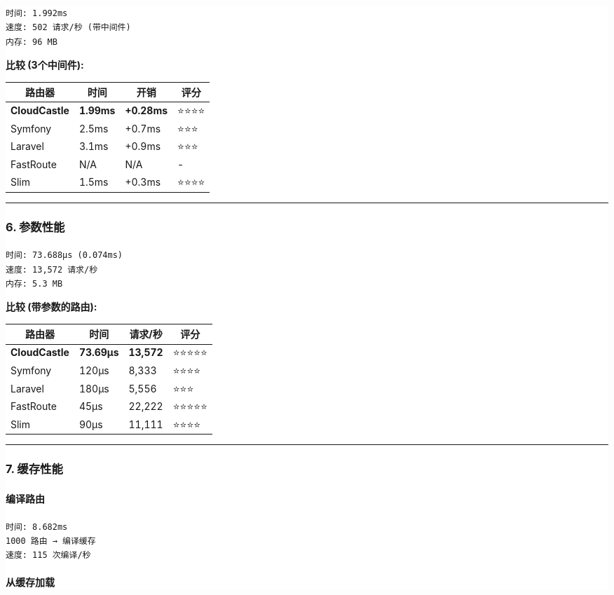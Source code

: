 ```
时间: 1.992ms
速度: 502 请求/秒 (带中间件)
内存: 96 MB
```

**比较 (3个中间件):**

| 路由器 | 时间 | 开销 | 评分 |
|--------|------|------|------|
| **CloudCastle** | **1.99ms** | **+0.28ms** | ⭐⭐⭐⭐ |
| Symfony | 2.5ms | +0.7ms | ⭐⭐⭐ |
| Laravel | 3.1ms | +0.9ms | ⭐⭐⭐ |
| FastRoute | N/A | N/A | - |
| Slim | 1.5ms | +0.3ms | ⭐⭐⭐⭐ |

---

### 6. 参数性能

```
时间: 73.688μs (0.074ms)
速度: 13,572 请求/秒
内存: 5.3 MB
```

**比较 (带参数的路由):**

| 路由器 | 时间 | 请求/秒 | 评分 |
|--------|------|---------|------|
| **CloudCastle** | **73.69μs** | **13,572** | ⭐⭐⭐⭐⭐ |
| Symfony | 120μs | 8,333 | ⭐⭐⭐⭐ |
| Laravel | 180μs | 5,556 | ⭐⭐⭐ |
| FastRoute | 45μs | 22,222 | ⭐⭐⭐⭐⭐ |
| Slim | 90μs | 11,111 | ⭐⭐⭐⭐ |

---

### 7. 缓存性能

#### 编译路由

```
时间: 8.682ms
1000 路由 → 编译缓存
速度: 115 次编译/秒
```

#### 从缓存加载
